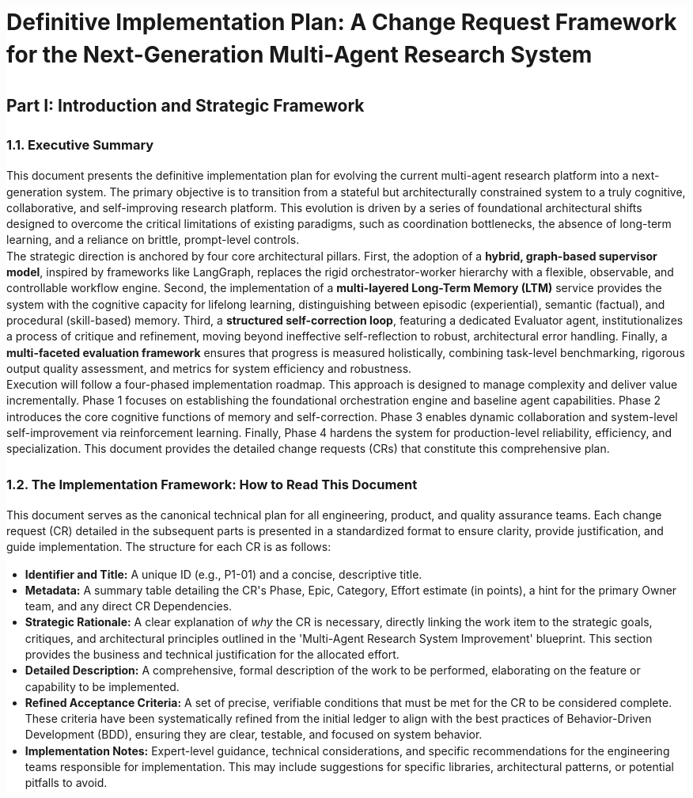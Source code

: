 # **Definitive Implementation Plan: A Change Request Framework for the Next-Generation Multi-Agent Research System**

## **Part I: Introduction and Strategic Framework**

### **1.1. Executive Summary**

This document presents the definitive implementation plan for evolving the current multi-agent research platform into a next-generation system. The primary objective is to transition from a stateful but architecturally constrained system to a truly cognitive, collaborative, and self-improving research platform. This evolution is driven by a series of foundational architectural shifts designed to overcome the critical limitations of existing paradigms, such as coordination bottlenecks, the absence of long-term learning, and a reliance on brittle, prompt-level controls.  
The strategic direction is anchored by four core architectural pillars. First, the adoption of a **hybrid, graph-based supervisor model**, inspired by frameworks like LangGraph, replaces the rigid orchestrator-worker hierarchy with a flexible, observable, and controllable workflow engine. Second, the implementation of a **multi-layered Long-Term Memory (LTM)** service provides the system with the cognitive capacity for lifelong learning, distinguishing between episodic (experiential), semantic (factual), and procedural (skill-based) memory. Third, a **structured self-correction loop**, featuring a dedicated Evaluator agent, institutionalizes a process of critique and refinement, moving beyond ineffective self-reflection to robust, architectural error handling. Finally, a **multi-faceted evaluation framework** ensures that progress is measured holistically, combining task-level benchmarking, rigorous output quality assessment, and metrics for system efficiency and robustness.  
Execution will follow a four-phased implementation roadmap. This approach is designed to manage complexity and deliver value incrementally. Phase 1 focuses on establishing the foundational orchestration engine and baseline agent capabilities. Phase 2 introduces the core cognitive functions of memory and self-correction. Phase 3 enables dynamic collaboration and system-level self-improvement via reinforcement learning. Finally, Phase 4 hardens the system for production-level reliability, efficiency, and specialization. This document provides the detailed change requests (CRs) that constitute this comprehensive plan.

### **1.2. The Implementation Framework: How to Read This Document**

This document serves as the canonical technical plan for all engineering, product, and quality assurance teams. Each change request (CR) detailed in the subsequent parts is presented in a standardized format to ensure clarity, provide justification, and guide implementation. The structure for each CR is as follows:

* **Identifier and Title:** A unique ID (e.g., P1-01) and a concise, descriptive title.  
* **Metadata:** A summary table detailing the CR's Phase, Epic, Category, Effort estimate (in points), a hint for the primary Owner team, and any direct CR Dependencies.  
* **Strategic Rationale:** A clear explanation of *why* the CR is necessary, directly linking the work item to the strategic goals, critiques, and architectural principles outlined in the 'Multi-Agent Research System Improvement' blueprint. This section provides the business and technical justification for the allocated effort.  
* **Detailed Description:** A comprehensive, formal description of the work to be performed, elaborating on the feature or capability to be implemented.  
* **Refined Acceptance Criteria:** A set of precise, verifiable conditions that must be met for the CR to be considered complete. These criteria have been systematically refined from the initial ledger to align with the best practices of Behavior-Driven Development (BDD), ensuring they are clear, testable, and focused on system behavior.  
* **Implementation Notes:** Expert-level guidance, technical considerations, and specific recommendations for the engineering teams responsible for implementation. This may include suggestions for specific libraries, architectural patterns, or potential pitfalls to avoid.
